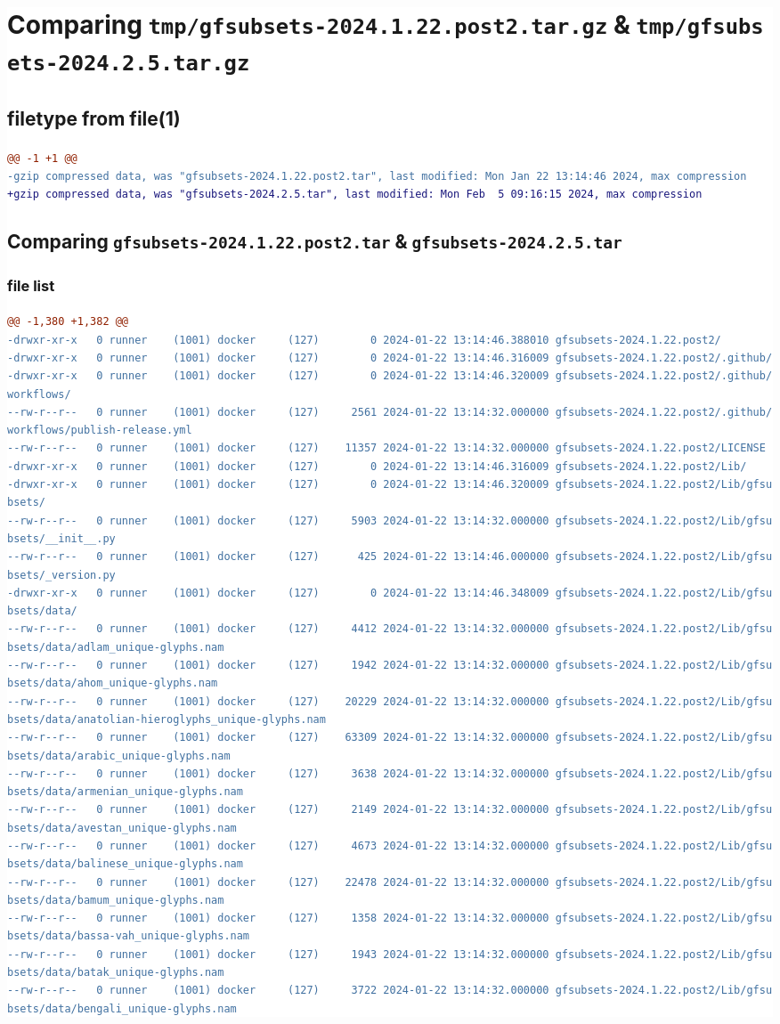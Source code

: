 # Comparing `tmp/gfsubsets-2024.1.22.post2.tar.gz` & `tmp/gfsubsets-2024.2.5.tar.gz`

## filetype from file(1)

```diff
@@ -1 +1 @@
-gzip compressed data, was "gfsubsets-2024.1.22.post2.tar", last modified: Mon Jan 22 13:14:46 2024, max compression
+gzip compressed data, was "gfsubsets-2024.2.5.tar", last modified: Mon Feb  5 09:16:15 2024, max compression
```

## Comparing `gfsubsets-2024.1.22.post2.tar` & `gfsubsets-2024.2.5.tar`

### file list

```diff
@@ -1,380 +1,382 @@
-drwxr-xr-x   0 runner    (1001) docker     (127)        0 2024-01-22 13:14:46.388010 gfsubsets-2024.1.22.post2/
-drwxr-xr-x   0 runner    (1001) docker     (127)        0 2024-01-22 13:14:46.316009 gfsubsets-2024.1.22.post2/.github/
-drwxr-xr-x   0 runner    (1001) docker     (127)        0 2024-01-22 13:14:46.320009 gfsubsets-2024.1.22.post2/.github/workflows/
--rw-r--r--   0 runner    (1001) docker     (127)     2561 2024-01-22 13:14:32.000000 gfsubsets-2024.1.22.post2/.github/workflows/publish-release.yml
--rw-r--r--   0 runner    (1001) docker     (127)    11357 2024-01-22 13:14:32.000000 gfsubsets-2024.1.22.post2/LICENSE
-drwxr-xr-x   0 runner    (1001) docker     (127)        0 2024-01-22 13:14:46.316009 gfsubsets-2024.1.22.post2/Lib/
-drwxr-xr-x   0 runner    (1001) docker     (127)        0 2024-01-22 13:14:46.320009 gfsubsets-2024.1.22.post2/Lib/gfsubsets/
--rw-r--r--   0 runner    (1001) docker     (127)     5903 2024-01-22 13:14:32.000000 gfsubsets-2024.1.22.post2/Lib/gfsubsets/__init__.py
--rw-r--r--   0 runner    (1001) docker     (127)      425 2024-01-22 13:14:46.000000 gfsubsets-2024.1.22.post2/Lib/gfsubsets/_version.py
-drwxr-xr-x   0 runner    (1001) docker     (127)        0 2024-01-22 13:14:46.348009 gfsubsets-2024.1.22.post2/Lib/gfsubsets/data/
--rw-r--r--   0 runner    (1001) docker     (127)     4412 2024-01-22 13:14:32.000000 gfsubsets-2024.1.22.post2/Lib/gfsubsets/data/adlam_unique-glyphs.nam
--rw-r--r--   0 runner    (1001) docker     (127)     1942 2024-01-22 13:14:32.000000 gfsubsets-2024.1.22.post2/Lib/gfsubsets/data/ahom_unique-glyphs.nam
--rw-r--r--   0 runner    (1001) docker     (127)    20229 2024-01-22 13:14:32.000000 gfsubsets-2024.1.22.post2/Lib/gfsubsets/data/anatolian-hieroglyphs_unique-glyphs.nam
--rw-r--r--   0 runner    (1001) docker     (127)    63309 2024-01-22 13:14:32.000000 gfsubsets-2024.1.22.post2/Lib/gfsubsets/data/arabic_unique-glyphs.nam
--rw-r--r--   0 runner    (1001) docker     (127)     3638 2024-01-22 13:14:32.000000 gfsubsets-2024.1.22.post2/Lib/gfsubsets/data/armenian_unique-glyphs.nam
--rw-r--r--   0 runner    (1001) docker     (127)     2149 2024-01-22 13:14:32.000000 gfsubsets-2024.1.22.post2/Lib/gfsubsets/data/avestan_unique-glyphs.nam
--rw-r--r--   0 runner    (1001) docker     (127)     4673 2024-01-22 13:14:32.000000 gfsubsets-2024.1.22.post2/Lib/gfsubsets/data/balinese_unique-glyphs.nam
--rw-r--r--   0 runner    (1001) docker     (127)    22478 2024-01-22 13:14:32.000000 gfsubsets-2024.1.22.post2/Lib/gfsubsets/data/bamum_unique-glyphs.nam
--rw-r--r--   0 runner    (1001) docker     (127)     1358 2024-01-22 13:14:32.000000 gfsubsets-2024.1.22.post2/Lib/gfsubsets/data/bassa-vah_unique-glyphs.nam
--rw-r--r--   0 runner    (1001) docker     (127)     1943 2024-01-22 13:14:32.000000 gfsubsets-2024.1.22.post2/Lib/gfsubsets/data/batak_unique-glyphs.nam
--rw-r--r--   0 runner    (1001) docker     (127)     3722 2024-01-22 13:14:32.000000 gfsubsets-2024.1.22.post2/Lib/gfsubsets/data/bengali_unique-glyphs.nam
```